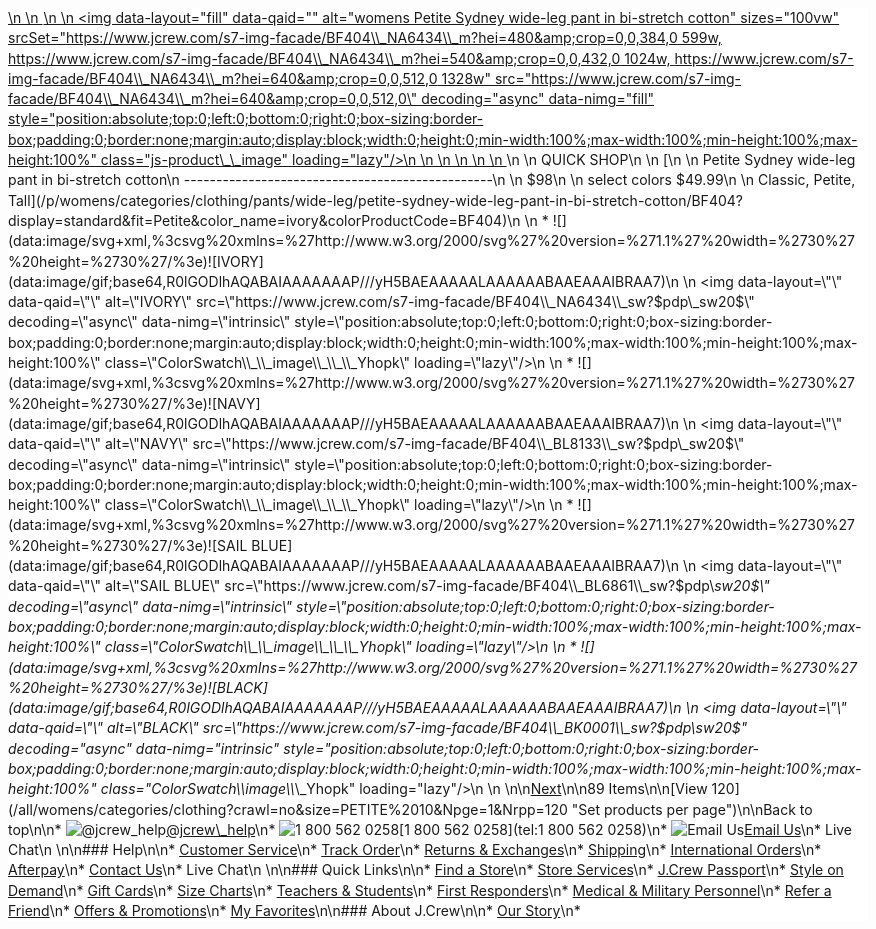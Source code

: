 [\n    \n    ![womens Petite Sydney wide-leg pant in bi-stretch cotton](data:image/gif;base64,R0lGODlhAQABAIAAAAAAAP///yH5BAEAAAAALAAAAAABAAEAAAIBRAA7)\n    \n    <img data-layout=\"fill\" data-qaid=\"\" alt=\"womens Petite Sydney wide-leg pant in bi-stretch cotton\" sizes=\"100vw\" srcSet=\"https://www.jcrew.com/s7-img-facade/BF404\\_NA6434\\_m?hei=480&amp;crop=0,0,384,0 599w, https://www.jcrew.com/s7-img-facade/BF404\\_NA6434\\_m?hei=540&amp;crop=0,0,432,0 1024w, https://www.jcrew.com/s7-img-facade/BF404\\_NA6434\\_m?hei=640&amp;crop=0,0,512,0 1328w\" src=\"https://www.jcrew.com/s7-img-facade/BF404\\_NA6434\\_m?hei=640&amp;crop=0,0,512,0\" decoding=\"async\" data-nimg=\"fill\" style=\"position:absolute;top:0;left:0;bottom:0;right:0;box-sizing:border-box;padding:0;border:none;margin:auto;display:block;width:0;height:0;min-width:100%;max-width:100%;min-height:100%;max-height:100%\" class=\"js-product\\_\\_image\" loading=\"lazy\"/>\n    \n    \n    \n    \n    \n    ](/p/womens/categories/clothing/pants/wide-leg/petite-sydney-wide-leg-pant-in-bi-stretch-cotton/BF404?display=standard&fit=Petite&color_name=ivory&colorProductCode=BF404)\n    \n    QUICK SHOP\n    \n    [\n    \n    Petite Sydney wide-leg pant in bi-stretch cotton\n    ------------------------------------------------\n    \n    $98\n    \n    select colors $49.99\n    \n    Classic, Petite, Tall](/p/womens/categories/clothing/pants/wide-leg/petite-sydney-wide-leg-pant-in-bi-stretch-cotton/BF404?display=standard&fit=Petite&color_name=ivory&colorProductCode=BF404)\n    \n    *   ![](data:image/svg+xml,%3csvg%20xmlns=%27http://www.w3.org/2000/svg%27%20version=%271.1%27%20width=%2730%27%20height=%2730%27/%3e)![IVORY](data:image/gif;base64,R0lGODlhAQABAIAAAAAAAP///yH5BAEAAAAALAAAAAABAAEAAAIBRAA7)\n        \n        <img data-layout=\"\" data-qaid=\"\" alt=\"IVORY\" src=\"https://www.jcrew.com/s7-img-facade/BF404\\_NA6434\\_sw?$pdp\\_sw20$\" decoding=\"async\" data-nimg=\"intrinsic\" style=\"position:absolute;top:0;left:0;bottom:0;right:0;box-sizing:border-box;padding:0;border:none;margin:auto;display:block;width:0;height:0;min-width:100%;max-width:100%;min-height:100%;max-height:100%\" class=\"ColorSwatch\\_\\_image\\_\\_\\_Yhopk\" loading=\"lazy\"/>\n        \n    *   ![](data:image/svg+xml,%3csvg%20xmlns=%27http://www.w3.org/2000/svg%27%20version=%271.1%27%20width=%2730%27%20height=%2730%27/%3e)![NAVY](data:image/gif;base64,R0lGODlhAQABAIAAAAAAAP///yH5BAEAAAAALAAAAAABAAEAAAIBRAA7)\n        \n        <img data-layout=\"\" data-qaid=\"\" alt=\"NAVY\" src=\"https://www.jcrew.com/s7-img-facade/BF404\\_BL8133\\_sw?$pdp\\_sw20$\" decoding=\"async\" data-nimg=\"intrinsic\" style=\"position:absolute;top:0;left:0;bottom:0;right:0;box-sizing:border-box;padding:0;border:none;margin:auto;display:block;width:0;height:0;min-width:100%;max-width:100%;min-height:100%;max-height:100%\" class=\"ColorSwatch\\_\\_image\\_\\_\\_Yhopk\" loading=\"lazy\"/>\n        \n    *   ![](data:image/svg+xml,%3csvg%20xmlns=%27http://www.w3.org/2000/svg%27%20version=%271.1%27%20width=%2730%27%20height=%2730%27/%3e)![SAIL BLUE](data:image/gif;base64,R0lGODlhAQABAIAAAAAAAP///yH5BAEAAAAALAAAAAABAAEAAAIBRAA7)\n        \n        <img data-layout=\"\" data-qaid=\"\" alt=\"SAIL BLUE\" src=\"https://www.jcrew.com/s7-img-facade/BF404\\_BL6861\\_sw?$pdp\\_sw20$\" decoding=\"async\" data-nimg=\"intrinsic\" style=\"position:absolute;top:0;left:0;bottom:0;right:0;box-sizing:border-box;padding:0;border:none;margin:auto;display:block;width:0;height:0;min-width:100%;max-width:100%;min-height:100%;max-height:100%\" class=\"ColorSwatch\\_\\_image\\_\\_\\_Yhopk\" loading=\"lazy\"/>\n        \n    *   ![](data:image/svg+xml,%3csvg%20xmlns=%27http://www.w3.org/2000/svg%27%20version=%271.1%27%20width=%2730%27%20height=%2730%27/%3e)![BLACK](data:image/gif;base64,R0lGODlhAQABAIAAAAAAAP///yH5BAEAAAAALAAAAAABAAEAAAIBRAA7)\n        \n        <img data-layout=\"\" data-qaid=\"\" alt=\"BLACK\" src=\"https://www.jcrew.com/s7-img-facade/BF404\\_BK0001\\_sw?$pdp\\_sw20$\" decoding=\"async\" data-nimg=\"intrinsic\" style=\"position:absolute;top:0;left:0;bottom:0;right:0;box-sizing:border-box;padding:0;border:none;margin:auto;display:block;width:0;height:0;min-width:100%;max-width:100%;min-height:100%;max-height:100%\" class=\"ColorSwatch\\_\\_image\\_\\_\\_Yhopk\" loading=\"lazy\"/>\n        \n    \n\n[Next](/all/womens/categories/clothing?crawl=no&size=PETITE%2010&Npge=2)\n\n89 Items\n\n[View 120](/all/womens/categories/clothing?crawl=no&size=PETITE%2010&Npge=1&Nrpp=120 \"Set products per page\")\n\nBack to top\n\n*   ![@jcrew_help](/next-static/images/sidecar-modules/footer/twitter-2.svg)[@jcrew\\_help](https://twitter.com/jcrew_help)\n*   ![1 800 562 0258](/next-static/images/sidecar-modules/footer/phone-2.svg)[1 800 562 0258](tel:1 800 562 0258)\n*   ![Email Us](/next-static/images/sidecar-modules/footer/email.svg)[Email Us](mailto:help@jcrew.com)\n*   Live Chat\n    \n\n### Help\n\n*   [Customer Service](/help/customer-service)\n*   [Track Order](/help/order-status)\n*   [Returns & Exchanges](/help/returns-exchanges)\n*   [Shipping](/help/shipping-handling)\n*   [International Orders](/help/international-orders)\n*   [Afterpay](/afterpay-faq)\n*   [Contact Us](/help/contact-us)\n*   Live Chat\n    \n\n### Quick Links\n\n*   [Find a Store](https://stores.jcrew.com/search)\n*   [Store Services](/s/store-services)\n*   [J.Crew Passport](/s/rewards)\n*   [Style on Demand](/s/style-on-demand)\n*   [Gift Cards](/help/gift-card)\n*   [Size Charts](/r/size-charts)\n*   [Teachers & Students](/s/teacher-student-discount)\n*   [First Responders](/s/military-medical-first-responder-discount)\n*   [Medical & Military Personnel](/s/military-medical-first-responder-discount)\n*   [Refer a Friend](/share)\n*   [Offers & Promotions](/best-deals)\n*   [My Favorites](/favorites)\n\n### About J.Crew\n\n*   [Our Story](/s/aboutus)\n*